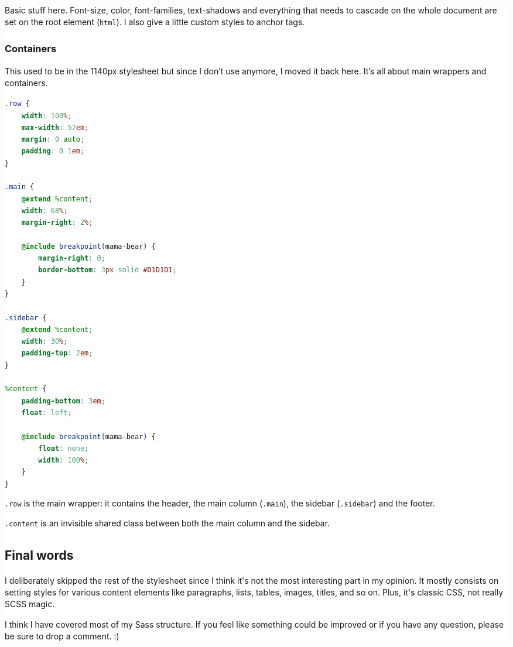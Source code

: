 Basic stuff here. Font-size, color, font-families, text-shadows and everything that needs to cascade on the whole document are set on the root element (`html`). I also give a little custom styles to anchor tags.

### Containers

This used to be in the 1140px stylesheet but since I don’t use anymore, I moved it back here. It’s all about main wrappers and containers.

```scss
.row {
    width: 100%;
    max-width: 57em;
    margin: 0 auto;
    padding: 0 1em;
}

.main {
    @extend %content;
    width: 68%;
    margin-right: 2%;

    @include breakpoint(mama-bear) { 
        margin-right: 0;
        border-bottom: 3px solid #D1D1D1;
    }
}

.sidebar {
    @extend %content;
    width: 30%;
    padding-top: 2em;
}

%content { 
    padding-bottom: 3em;
    float: left;

    @include breakpoint(mama-bear) {
        float: none;
        width: 100%;
    }
}
```

`.row` is the main wrapper: it contains the header, the main column (`.main`), the sidebar (`.sidebar`) and the footer.

`.content` is an invisible shared class between both the main column and the sidebar.

## Final words 

I deliberately skipped the rest of the stylesheet since I think it's not the most interesting part in my opinion. It mostly consists on setting styles for various content elements like paragraphs, lists, tables, images, titles, and so on. Plus, it's classic CSS, not really SCSS magic.

I think I have covered most of my Sass structure. If you feel like something could be improved or if you have any question, please be sure to drop a comment. :)
